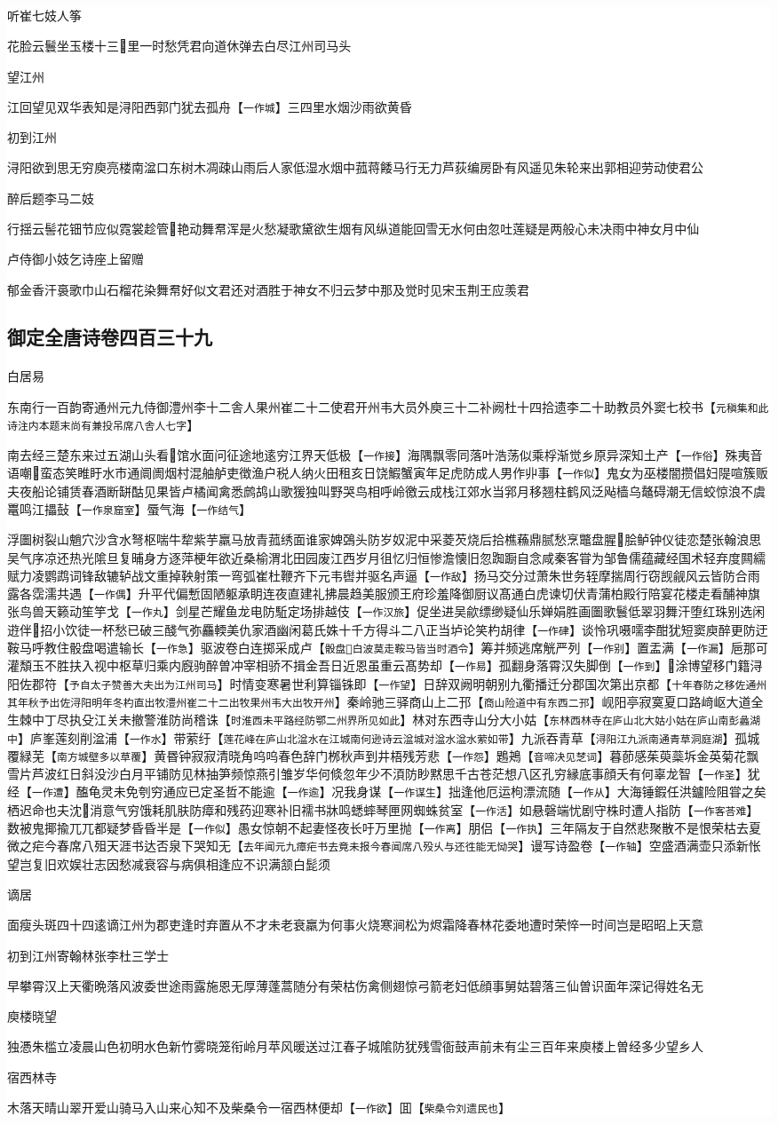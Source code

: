 听崔七妓人筝  

花脸云鬟坐玉楼十三里一时愁凭君向道休弹去白尽江州司马头  

望江州  

江回望见双华表知是浔阳西郭门犹去孤舟【`一作城`】三四里水烟沙雨欲黄昏  

初到江州  

浔阳欲到思无穷庾亮楼南湓口东树木凋疎山雨后人家低湿水烟中菰蒋餧马行无力芦荻编房卧有风遥见朱轮来出郭相迎劳动使君公  

醉后题李马二妓  

行揺云髻花钿节应似霓裳趁管艳动舞帬浑是火愁凝歌黛欲生烟有风纵道能回雪无水何由忽吐莲疑是两般心未决雨中神女月中仙  

卢侍御小妓乞诗座上留赠  

郁金香汗裛歌巾山石榴花染舞帬好似文君还对酒胜于神女不归云梦中那及觉时见宋玉荆王应羡君  

## 御定全唐诗卷四百三十九  

白居易  

东南行一百韵寄通州元九侍御澧州李十二舎人果州崔二十二使君开州韦大员外庾三十二补阙杜十四拾遗李二十助教员外窦七校书【`元稹集和此诗注内本题末尚有兼投吊席八舎人七字`】  

南去经三楚东来过五湖山头看馆水面问征途地逺穷江界天低极【`一作接`】海隅飘零同落叶浩荡似乘桴渐觉乡原异深知土产【`一作俗`】殊夷音语嘲蛮态笑睢盱水市通阛阓烟村混舳舻吏徴渔户税人纳火田租亥日饶鰕蟹寅年足虎防成人男作丱事【`一作似`】鬼女为巫楼闇攒倡妇隄喧簇贩夫夜船论铺赁春酒断缾酤见果皆卢橘闻禽悉鹧鸪山歌猨独叫野哭鸟相呼岭徼云成栈江郊水当郛月移翘柱鹤风泛飐樯乌鼇碍潮无信蛟惊浪不虞鼍鸣江攂鼔【`一作泉窟室`】蜃气海【`一作结气`】  

浮圗树裂山魈穴沙含水弩枢喘牛犂紫芋羸马放青菰绣面谁家婢鵶头防岁奴泥中采菱芡烧后拾樵蘓鼎腻愁烹鼈盘腥脍鲈钟仪徒恋楚张翰浪思吴气序凉还热光隂旦复晡身方逐萍梗年欲近桑榆渭北田园废江西岁月徂忆归恒惨澹懐旧忽踟蹰自念咸秦客甞为邹鲁儒蕴藏经国术轻弃度闗繻赋力凌鹦鹉词锋敌辘轳战文重掉鞅射策一弯弧崔杜鞭齐下元韦辔并驱名声逼【`一作敌`】扬马交分过萧朱世务轾摩揣周行窃觊觎风云皆防合雨露各霑濡共遇【`一作偶`】升平代偏慙固陋躯承眀连夜直建礼拂晨趋美服颁王府珍羞降御厨议髙通白虎谏切伏青蒲柏殿行陪宴花楼走看酺神旗张鸟兽天籁动笙竽戈【`一作丸`】剑星芒耀鱼龙电防駈定场排越伎【`一作汉旅`】促坐进吴歈缥缈疑仙乐婵娟胜画圗歌鬟低翠羽舞汗堕红珠别选闲逰伴招小饮徒一杯愁已破三醆气弥麤輭美仇家酒幽闲葛氏姝十千方得斗二八正当垆论笑杓胡律【`一作硉`】谈怜巩嗫嚅李酣犹短窦庾醉更防迂鞍马呼教住骰盘喝遣输长【`一作急`】驱波卷白连掷采成卢【`骰盘白波莫走鞍马皆当时酒令`】筹并频逃席觥严列【`一作别`】置盂满【`一作漏`】巵那可灌頽玉不胜扶入视中枢草归乘内廐驹醉曽冲宰相骄不揖金吾日近恩虽重云髙势却【`一作易`】孤翻身落霄汉失脚倒【`一作到`】涂博望移门籍浔阳佐郡符【`予自太子赞善大夫出为江州司马`】时情变寒暑世利算锱铢即【`一作望`】日辞双阙明朝别九衢播迁分郡国次第出京都【`十年春防之移佐通州其年秋予出佐浔阳明年冬杓直出牧澧州崔二十二出牧果州韦大出牧开州`】秦岭驰三驿商山上二邘【`商山险道中有东西二邘`】岘阳亭寂寞夏口路﨑岖大道全生棘中丁尽执殳江关未撤警淮防尚稽诛【`时淮西未平路经防鄂二州界所见如此`】林对东西寺山分大小姑【`东林西林寺在庐山北大姑小姑在庐山南彭蠡湖中`】庐峯莲刻削湓浦【`一作水`】带萦纡【`莲花峰在庐山北湓水在江城南何逊诗云湓城对湓水湓水萦如带`】九派吞青草【`浔阳江九派南通青草洞庭湖`】孤城覆緑芜【`南方城壁多以草覆`】黄昬钟寂寂清晓角呜呜春色辞门桞秋声到井梧残芳悲【`一作怨`】鶗鴂【`音啼决见椘词`】暮莭感茱萸蘂坼金英菊花飘雪片芦波红日斜没沙白月平铺防见林抽笋频惊燕引雏岁华何倐忽年少不湏防眇黙思千古苍茫想八区孔穷縁底事顔夭有何辜龙智【`一作圣`】犹经【`一作遭`】醢龟灵未免刳穷通应已定圣哲不能逾【`一作逾`】况我身谋【`一作谋生`】拙逢他厄运枸漂流随【`一作从`】大海锤鍜任洪鑪险阻甞之矣栖迟命也夫沈消意气穷饿耗肌肤防瘴和残药迎寒补旧襦书牀鸣蟋蟀琴匣网蜘蛛贫室【`一作活`】如悬磬端忧剧守株时遭人指防【`一作客荅难`】数被鬼揶揄兀兀都疑梦昏昏半是【`一作似`】愚女惊朝不起妻怪夜长吁万里抛【`一作离`】朋侣【`一作执`】三年隔友于自然悲聚散不是恨荣枯去夏微之疟今春席八殂天涯书达否泉下哭知无【`去年闻元九瘴疟书去竟未报今春闻席八殁乆与还徃能无恸哭`】谩写诗盈卷【`一作轴`】空盛酒满壶只添新怅望岂复旧欢娱壮志因愁减衰容与病俱相逢应不识满颔白髭须  

谪居  

面瘦头斑四十四逺谪江州为郡吏逢时弃置从不才未老衰羸为何事火烧寒涧松为烬霜降春林花委地遭时荣悴一时间岂是昭昭上天意  

初到江州寄翰林张李杜三学士  

早攀霄汉上天衢晩落风波委世途雨露施恩无厚薄蓬蒿随分有荣枯伤禽侧翅惊弓箭老妇低顔事舅姑碧落三仙曽识面年深记得姓名无  

庾楼晓望  

独慿朱槛立凌晨山色初明水色新竹雾晓笼衔岭月苹风暖送过江春子城隂防犹残雪衙鼓声前未有尘三百年来庾楼上曽经多少望乡人  

宿西林寺  

木落天晴山翠开爱山骑马入山来心知不及柴桑令一宿西林便却【`一作欲`】囬【`柴桑令刘遗民也`】  
